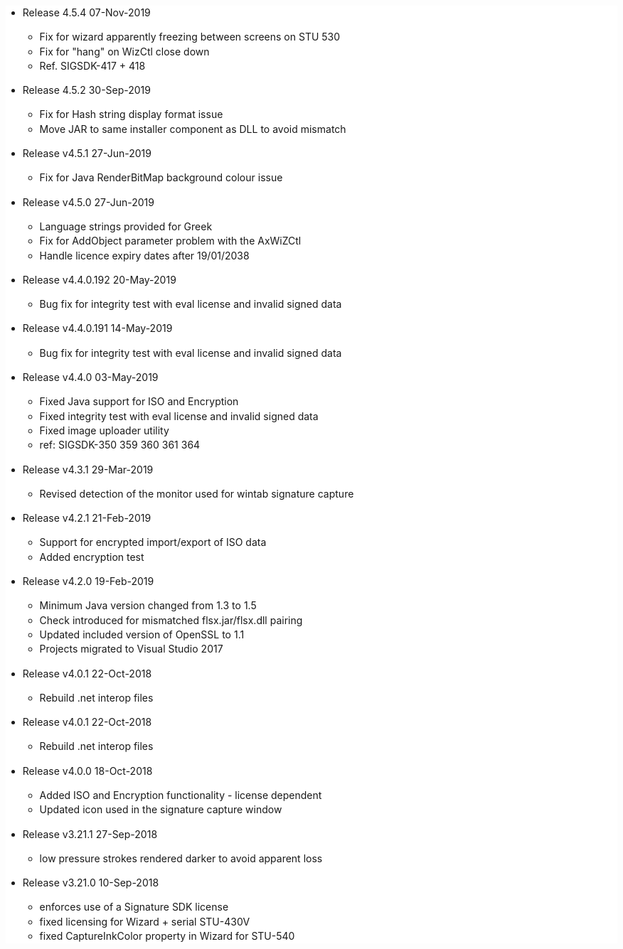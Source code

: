 * Release 4.5.4  07-Nov-2019
    * Fix for wizard apparently freezing between screens on STU 530
    * Fix for "hang" on WizCtl close down
    * Ref. SIGSDK-417 + 418

* Release 4.5.2  30-Sep-2019
    * Fix for Hash string display format issue
    * Move JAR to same installer component as DLL to avoid mismatch

* Release v4.5.1 27-Jun-2019
    * Fix for Java RenderBitMap background colour issue
	
* Release v4.5.0 27-Jun-2019
    * Language strings provided for Greek
    * Fix for AddObject parameter problem with the AxWiZCtl
    * Handle licence expiry dates after 19/01/2038
	
* Release v4.4.0.192 20-May-2019
    * Bug fix for integrity test with eval license and invalid signed data

* Release v4.4.0.191 14-May-2019
    * Bug fix for integrity test with eval license and invalid signed data

* Release v4.4.0 03-May-2019
    * Fixed Java support for ISO and Encryption
    * Fixed integrity test with eval license and invalid signed data
    * Fixed image uploader utility
    * ref: SIGSDK-350 359 360 361 364 

* Release v4.3.1 29-Mar-2019
    * Revised detection of the monitor used for wintab signature capture

* Release v4.2.1 21-Feb-2019
    * Support for encrypted import/export of ISO data
    * Added encryption test

* Release v4.2.0   19-Feb-2019
    * Minimum Java version changed from 1.3 to 1.5
    * Check introduced for mismatched flsx.jar/flsx.dll pairing
    * Updated included version of OpenSSL to 1.1
    * Projects migrated to Visual Studio 2017
	
* Release v4.0.1   22-Oct-2018
    * Rebuild .net interop files

* Release v4.0.1   22-Oct-2018
    * Rebuild .net interop files

* Release v4.0.0   18-Oct-2018
    * Added ISO and Encryption functionality - license dependent
    * Updated icon used in the signature capture window

* Release v3.21.1  27-Sep-2018
    * low pressure strokes rendered darker to avoid apparent loss 

* Release v3.21.0  10-Sep-2018
    * enforces use of a Signature SDK license
    * fixed licensing for Wizard + serial STU-430V
    * fixed CaptureInkColor property in Wizard for STU-540
